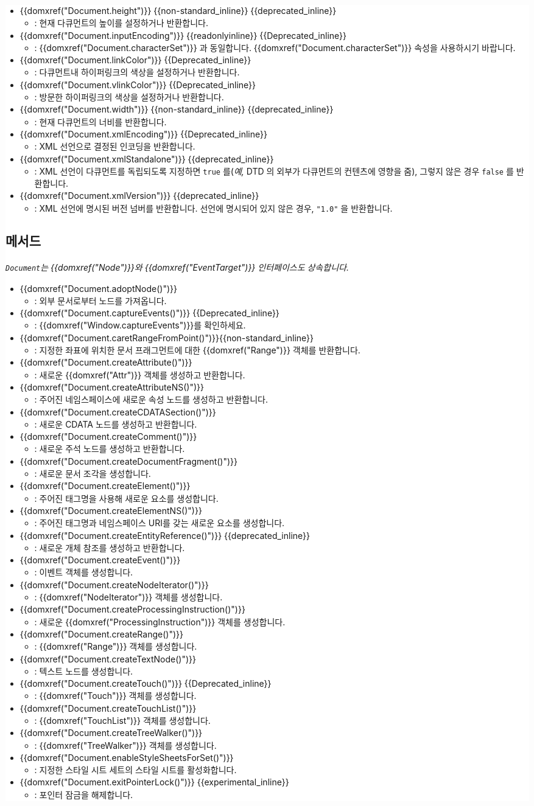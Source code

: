 - {{domxref("Document.height")}} {{non-standard_inline}} {{deprecated_inline}}
  - : 현재 다큐먼트의 높이를 설정하거나 반환합니다.
- {{domxref("Document.inputEncoding")}} {{readonlyinline}} {{Deprecated_inline}}
  - : {{domxref("Document.characterSet")}} 과 동일합니다. {{domxref("Document.characterSet")}} 속성을 사용하시기 바랍니다.
- {{domxref("Document.linkColor")}} {{Deprecated_inline}}
  - : 다큐먼트내 하이퍼링크의 색상을 설정하거나 반환합니다.
- {{domxref("Document.vlinkColor")}} {{Deprecated_inline}}
  - : 방문한 하이퍼링크의 색상을 설정하거나 반환합니다.
- {{domxref("Document.width")}} {{non-standard_inline}} {{deprecated_inline}}
  - : 현재 다큐먼트의 너비를 반환합니다.
- {{domxref("Document.xmlEncoding")}} {{Deprecated_inline}}
  - : XML 선언으로 결정된 인코딩을 반환합니다.
- {{domxref("Document.xmlStandalone")}} {{deprecated_inline}}
  - : XML 선언이 다큐먼트를 독립되도록 지정하면 `true` 를(_예,_ DTD 의 외부가 다큐먼트의 컨텐츠에 영향을 줌), 그렇지 않은 경우 `false` 를 반환합니다.
- {{domxref("Document.xmlVersion")}} {{deprecated_inline}}
  - : XML 선언에 명시된 버전 넘버를 반환합니다. 선언에 명시되어 있지 않은 경우, `"1.0"` 을 반환합니다.

## 메서드

_`Document`는 {{domxref("Node")}}와 {{domxref("EventTarget")}} 인터페이스도 상속합니다._

- {{domxref("Document.adoptNode()")}}
  - : 외부 문서로부터 노드를 가져옵니다.
- {{domxref("Document.captureEvents()")}} {{Deprecated_inline}}
  - : {{domxref("Window.captureEvents")}}를 확인하세요.
- {{domxref("Document.caretRangeFromPoint()")}}{{non-standard_inline}}
  - : 지정한 좌표에 위치한 문서 프래그먼트에 대한 {{domxref("Range")}} 객체를 반환합니다.
- {{domxref("Document.createAttribute()")}}
  - : 새로운 {{domxref("Attr")}} 객체를 생성하고 반환합니다.
- {{domxref("Document.createAttributeNS()")}}
  - : 주어진 네임스페이스에 새로운 속성 노드를 생성하고 반환합니다.
- {{domxref("Document.createCDATASection()")}}
  - : 새로운 CDATA 노드를 생성하고 반환합니다.
- {{domxref("Document.createComment()")}}
  - : 새로운 주석 노드를 생성하고 반환합니다.
- {{domxref("Document.createDocumentFragment()")}}
  - : 새로운 문서 조각을 생성합니다.
- {{domxref("Document.createElement()")}}
  - : 주어진 태그명을 사용해 새로운 요소를 생성합니다.
- {{domxref("Document.createElementNS()")}}
  - : 주어진 태그명과 네임스페이스 URI를 갖는 새로운 요소를 생성합니다.
- {{domxref("Document.createEntityReference()")}} {{deprecated_inline}}
  - : 새로운 개체 참조를 생성하고 반환합니다.
- {{domxref("Document.createEvent()")}}
  - : 이벤트 객체를 생성합니다.
- {{domxref("Document.createNodeIterator()")}}
  - : {{domxref("NodeIterator")}} 객체를 생성합니다.
- {{domxref("Document.createProcessingInstruction()")}}
  - : 새로운 {{domxref("ProcessingInstruction")}} 객체를 생성합니다.
- {{domxref("Document.createRange()")}}
  - : {{domxref("Range")}} 객체를 생성합니다.
- {{domxref("Document.createTextNode()")}}
  - : 텍스트 노드를 생성합니다.
- {{domxref("Document.createTouch()")}} {{Deprecated_inline}}
  - : {{domxref("Touch")}} 객체를 생성합니다.
- {{domxref("Document.createTouchList()")}}
  - : {{domxref("TouchList")}} 객체를 생성합니다.
- {{domxref("Document.createTreeWalker()")}}
  - : {{domxref("TreeWalker")}} 객체를 생성합니다.
- {{domxref("Document.enableStyleSheetsForSet()")}}
  - : 지정한 스타일 시트 세트의 스타일 시트를 활성화합니다.
- {{domxref("Document.exitPointerLock()")}} {{experimental_inline}}
  - : 포인터 잠금을 해제합니다.